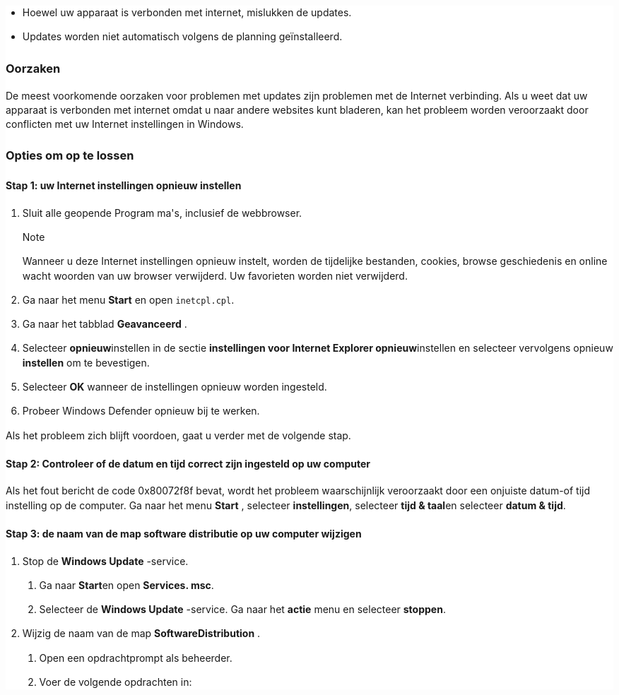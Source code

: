 - Hoewel uw apparaat is verbonden met internet, mislukken de updates.  

- Updates worden niet automatisch volgens de planning geïnstalleerd.  

### <a name="causes"></a>Oorzaken

De meest voorkomende oorzaken voor problemen met updates zijn problemen met de Internet verbinding. Als u weet dat uw apparaat is verbonden met internet omdat u naar andere websites kunt bladeren, kan het probleem worden veroorzaakt door conflicten met uw Internet instellingen in Windows.  

### <a name="options-to-resolve"></a>Opties om op te lossen

#### <a name="step-1-reset-your-internet-settings"></a>Stap 1: uw Internet instellingen opnieuw instellen  

1. Sluit alle geopende Program ma's, inclusief de webbrowser.  

    > [!NOTE]  
    > Wanneer u deze Internet instellingen opnieuw instelt, worden de tijdelijke bestanden, cookies, browse geschiedenis en online wacht woorden van uw browser verwijderd. Uw favorieten worden niet verwijderd.  

2. Ga naar het menu **Start** en open `inetcpl.cpl`.  

3. Ga naar het tabblad **Geavanceerd** .  

4. Selecteer **opnieuw**instellen in de sectie **instellingen voor Internet Explorer opnieuw**instellen en selecteer vervolgens opnieuw **instellen** om te bevestigen.  

5. Selecteer **OK** wanneer de instellingen opnieuw worden ingesteld.

6. Probeer Windows Defender opnieuw bij te werken.

Als het probleem zich blijft voordoen, gaat u verder met de volgende stap.  

#### <a name="step-2-make-sure-that-the-date-and-time-are-set-correctly-on-your-computer"></a>Stap 2: Controleer of de datum en tijd correct zijn ingesteld op uw computer  

Als het fout bericht de code 0x80072f8f bevat, wordt het probleem waarschijnlijk veroorzaakt door een onjuiste datum-of tijd instelling op de computer. Ga naar het menu **Start** , selecteer **instellingen**, selecteer **tijd & taal**en selecteer **datum & tijd**.

#### <a name="step-3-rename-the-software-distribution-folder-on-your-computer"></a>Stap 3: de naam van de map software distributie op uw computer wijzigen  

1. Stop de **Windows Update** -service.  

    1. Ga naar **Start**en open **Services. msc**.  

    2. Selecteer de **Windows Update** -service. Ga naar het **actie** menu en selecteer **stoppen**.

2. Wijzig de naam van de map **SoftwareDistribution** .  

    1. Open een opdrachtprompt als beheerder.  

    2. Voer de volgende opdrachten in:
